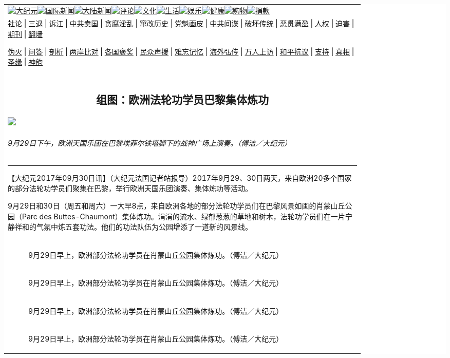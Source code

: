 <a name="1" id="1" target="_blank"></a><span id="1"></span>
<table align=center border="0"><tr><td colspan="2" VALIGN=TOP><a href="/gb/nsc413.md#1"><img src="https://raw.githubusercontent.com/onzhi266/www/master/t/djy/1.jpg" title="大纪元"></a><a href="/gb/n24hr.md#1"><img src="https://raw.githubusercontent.com/onzhi266/www/master/t/djy/3.jpg" title="国际新闻"></a><a href="/gb/nsc413.md#1"><img src="https://raw.githubusercontent.com/onzhi266/www/master/t/djy/4.jpg" title="大陆新闻"></a><a href="/gb/news392.md#1"><img src="https://raw.githubusercontent.com/onzhi266/www/master/t/djy/5.jpg" title="评论"></a><a href="/gb/news2007.md#1"><img src="https://raw.githubusercontent.com/onzhi266/www/master/t/djy/6.jpg" title="文化"></a><a href="/gb/news2008.md#1"><img src="https://raw.githubusercontent.com/onzhi266/www/master/t/djy/7.jpg" title="生活"></a><a href="/gb/ncyule.md#1"><img src="https://raw.githubusercontent.com/onzhi266/www/master/t/djy/8.jpg" title="娱乐"></a><a href="/gb/nsc1002.md#1"><img src="https://raw.githubusercontent.com/onzhi266/www/master/t/djy/9.jpg" title="健康"><a href="https://www.youlucky.com"><img src="https://raw.githubusercontent.com/onzhi266/www/master/t/djy/10.jpg" title="购物"></a><a href="https://donate.epochtimes.com/?utm_medium=epochtimes&utm_source=referral&utm_campaign=donate_button_djyarticleheader"><img src="https://raw.githubusercontent.com/onzhi266/www/master/t/djy/12.jpg" title="捐款"></a></td></tr>
<tr><td colspan="2" VALIGN=TOP><a target="_blank" href="/gb/9p.md#1">社论</a> | <a target="_blank" href="/gb/nf5657.md#1">三退</a> | <a target="_blank" href="/gb/nf6124.md#1">诉江</a> | <a target="_blank" href="/gb/nf1176117.md#1">中共卖国</a> | <a target="_blank" href="/gb/nf5773.md#1">贪腐淫乱</a> | <a target="_blank" href="/gb/nf1176115.md#1">窜改历史</a> | <a target="_blank" href="/gb/nf1176107.md#1">党魁画皮</a> | <a target="_blank" href="/gb/nf1320400.md#1">中共间谍</a> | <a target="_blank" href="/gb/nf1176114.md#1">破坏传统</a> | <a target="_blank" href="https://github.com/onzhi266/ntdtv/blob/master/gb/prog447_1.md#1">恶贯满盈</a> | <a target="_blank" href="/gb/ncid278.md#1">人权</a> | <a target="_blank" href="/gb/nf1176111.md#1">迫害</a> | <a target="_blank" href="https://gitlab.com/szzdlab/mh-qikan/blob/master/README.md#1">期刊</a> | <a target="_blank" href="https://github.com/bannedbook/fanqiang/wiki">翻墙</a></p><p><a target="_blank" href="/gb/nf5562.md#1">伪火</a> | <a target="_blank" href="/gb/nf4378.md#1">问答</a> | <a target="_blank" href="/gb/nf5792.md#1">剖析</a> | <a target="_blank" href="/gb/nf5735.md#1">两岸比对</a> | <a target="_blank" href="/gb/nf6119.md#1">各国褒奖</a> | <a target="_blank" href="/gb/nf6120.md#1">民众声援</a> | <a target="_blank" href="/gb/nf1188594.md#1">难忘记忆</a> | <a target="_blank" href="/gb/nf3180.md#1">海外弘传</a> | <a target="_blank" href="/gb/nf5410.md#1">万人上访</a> | <a target="_blank" href="https://github.com/onzhi266/ntdtv/blob/master/gb/prog1530_1.md#1">和平抗议</a> | <a target="_blank" href="/gb/nf4386.md#1">支持</a> | <a target="_blank" href="/gb/nf4389.md#1">真相</a> | <a target="_blank" href="/gb/nf5790.md#1">圣缘</a> | <a target="_blank" href="/gb/nf4786.md#1">神韵</a></td></tr>
<tr><td VALIGN=TOP width="626"><h2 align=center>组图：欧洲法轮功学员巴黎集体炼功</h2>
<img width="600" src="https://i.epochtimes.com/assets/uploads/2017/09/1709300254312551-600x400.jpg" />
<h6>9月29日下午，欧洲天国乐团在巴黎埃菲尔铁塔脚下的战神广场上演奏。（傅洁／大纪元）
</h6>
<hr>
<p>【大纪元2017年09月30日讯】（大纪元法国记者站报导）2017年9月29、30日两天，来自欧洲20多个国家的部分<ahref="/gb/tag/%E6%B3%95%E8%BD%AE%E5%8A%9F.md#1">法轮功</a>学员们聚集在<ahref="/gb/tag/%E5%B7%B4%E9%BB%8E.md#1">巴黎</a>，举行欧洲<ahref="/gb/tag/%E5%A4%A9%E5%9B%BD%E4%B9%90%E5%9B%A2.md#1">天国乐团</a>演奏、<ahref="/gb/tag/%E9%9B%86%E4%BD%93%E7%82%BC%E5%8A%9F.md#1">集体炼功</a>等活动。</p>
<p>9月29日和30日（周五和周六）一大早8点，来自欧洲各地的部分<ahref="/gb/tag/%E6%B3%95%E8%BD%AE%E5%8A%9F.md#1">法轮功</a>学员们在<ahref="/gb/tag/%E5%B7%B4%E9%BB%8E.md#1">巴黎</a>风景如画的肖蒙山丘公园（Parc des Buttes-Chaumont）<ahref="/gb/tag/%E9%9B%86%E4%BD%93%E7%82%BC%E5%8A%9F.md#1">集体炼功</a>。涓涓的流水、绿郁葱葱的草地和树木，法轮功学员们在一片宁静祥和的气氛中炼五套功法。他们的功法队伍为公园增添了一道新的风景线。</p>
<figure id="attachment_9685259" style="width: 600px" class="wp-caption aligncenter"><ahref="https://i.epochtimes.com/assets/uploads/2017/09/1709300216422551.jpg"><img class="size-large wp-image-9685259" title="" src="https://i.epochtimes.com/assets/uploads/2017/09/1709300216422551-600x400.jpg" alt="" width="600" b="400" /></a><figcaption class="wp-caption-text">9月29日早上，欧洲部分法轮功学员在肖蒙山丘公园集体炼功。（傅洁／大纪元）</figcaption></figure>
<figure id="attachment_9685261" style="width: 600px" class="wp-caption aligncenter"><ahref="https://i.epochtimes.com/assets/uploads/2017/09/1709300218292551.jpg"><img class="size-large wp-image-9685261" title="" src="https://i.epochtimes.com/assets/uploads/2017/09/1709300218292551-600x400.jpg" alt="" width="600" b="400" /></a><figcaption class="wp-caption-text">9月29日早上，欧洲部分法轮功学员在肖蒙山丘公园集体炼功。（傅洁／大纪元）</figcaption></figure>
<figure id="attachment_9685262" style="width: 600px" class="wp-caption aligncenter"><ahref="https://i.epochtimes.com/assets/uploads/2017/09/1709300216512551.jpg"><img class="size-large wp-image-9685262" title="" src="https://i.epochtimes.com/assets/uploads/2017/09/1709300216512551-600x400.jpg" alt="" width="600" b="400" /></a><figcaption class="wp-caption-text">9月29日早上，欧洲部分法轮功学员在肖蒙山丘公园集体炼功。（傅洁／大纪元）</figcaption></figure>
<figure id="attachment_9685264" style="width: 600px" class="wp-caption aligncenter"><ahref="https://i.epochtimes.com/assets/uploads/2017/09/1709300217582551.jpg"><img class="size-large wp-image-9685264" title="" src="https://i.epochtimes.com/assets/uploads/2017/09/1709300217582551-600x400.jpg" alt="" width="600" b="400" /></a><figcaption class="wp-caption-text">9月29日早上，欧洲部分法轮功学员在肖蒙山丘公园集体炼功。（傅洁／大纪元）</figcaption></figure>